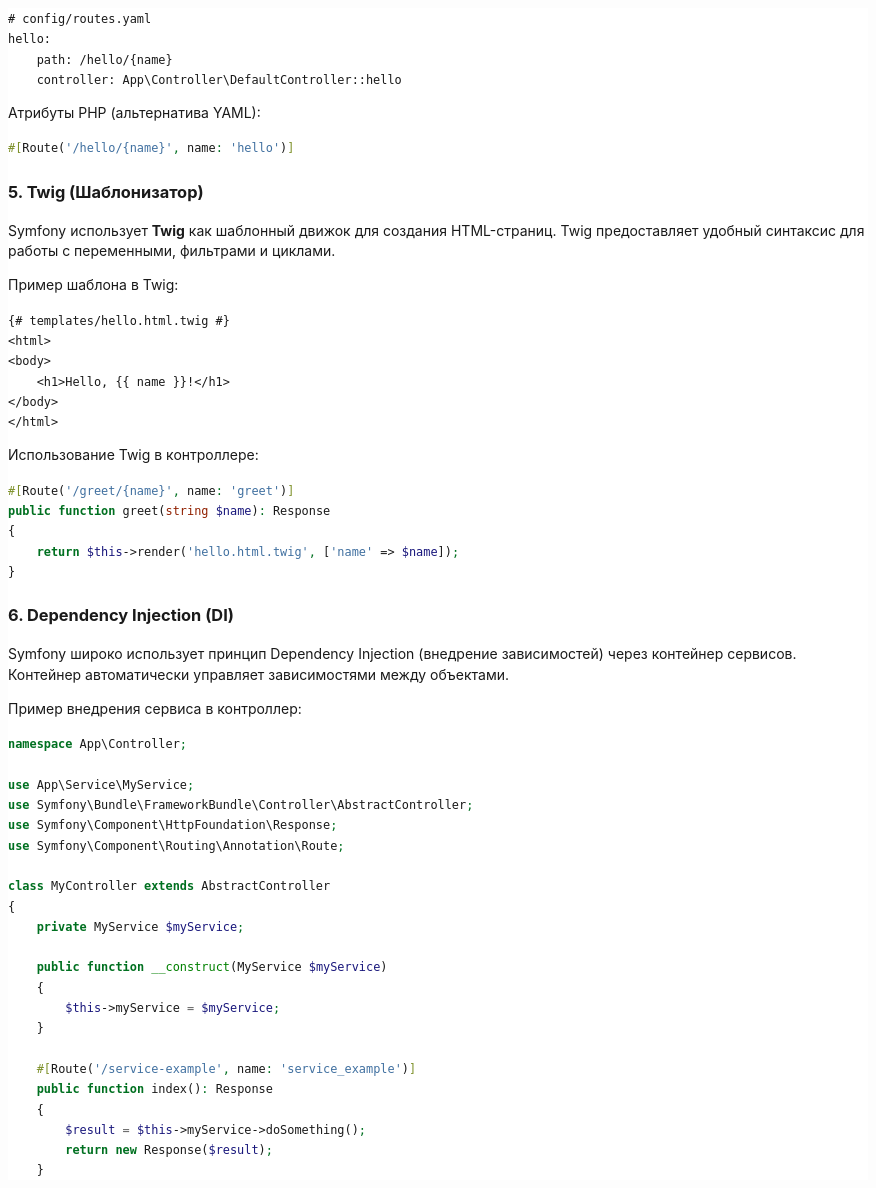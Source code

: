 ```YML
# config/routes.yaml
hello:
    path: /hello/{name}
    controller: App\Controller\DefaultController::hello
```

Атрибуты PHP (альтернатива YAML):

```PHP
#[Route('/hello/{name}', name: 'hello')]
```

### 5. **Twig (Шаблонизатор)**

Symfony использует **Twig** как шаблонный движок для создания HTML-страниц. Twig предоставляет удобный синтаксис для работы с переменными, фильтрами и циклами.

Пример шаблона в Twig:

```TWIG
{# templates/hello.html.twig #}
<html>
<body>
    <h1>Hello, {{ name }}!</h1>
</body>
</html>
```

Использование Twig в контроллере:

```PHP
#[Route('/greet/{name}', name: 'greet')]
public function greet(string $name): Response
{
    return $this->render('hello.html.twig', ['name' => $name]);
}
```

### 6. **Dependency Injection (DI)**

Symfony широко использует принцип Dependency Injection (внедрение зависимостей) через контейнер сервисов. Контейнер автоматически управляет зависимостями между объектами.

Пример внедрения сервиса в контроллер:

```PHP
namespace App\Controller;

use App\Service\MyService;
use Symfony\Bundle\FrameworkBundle\Controller\AbstractController;
use Symfony\Component\HttpFoundation\Response;
use Symfony\Component\Routing\Annotation\Route;

class MyController extends AbstractController
{
    private MyService $myService;

    public function __construct(MyService $myService)
    {
        $this->myService = $myService;
    }

    #[Route('/service-example', name: 'service_example')]
    public function index(): Response
    {
        $result = $this->myService->doSomething();
        return new Response($result);
    }
```